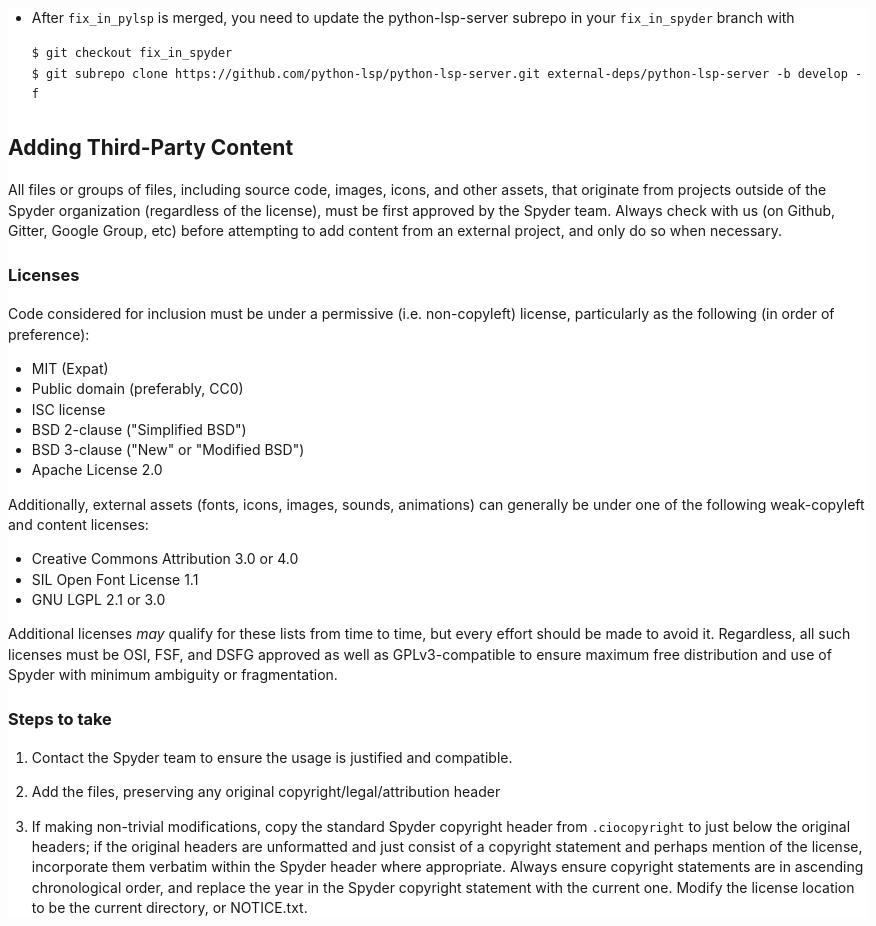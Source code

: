 * After `fix_in_pylsp` is merged, you need to update the python-lsp-server subrepo in your `fix_in_spyder` branch with

    ```
    $ git checkout fix_in_spyder
    $ git subrepo clone https://github.com/python-lsp/python-lsp-server.git external-deps/python-lsp-server -b develop -f
    ```


## Adding Third-Party Content

All files or groups of files, including source code, images, icons, and other assets, that originate from projects outside of the Spyder organization (regardless of the license), must be first approved by the Spyder team. Always check with us (on Github, Gitter, Google Group, etc) before attempting to add content from an external project, and only do so when necessary.


### Licenses

Code considered for inclusion must be under a permissive (i.e. non-copyleft) license, particularly as the following (in order of preference):

* MIT (Expat)
* Public domain (preferably, CC0)
* ISC license
* BSD 2-clause ("Simplified BSD")
* BSD 3-clause ("New" or "Modified BSD")
* Apache License 2.0

Additionally, external assets (fonts, icons, images, sounds, animations) can generally be under one of the following weak-copyleft and content licenses:

* Creative Commons Attribution 3.0 or 4.0
* SIL Open Font License 1.1
* GNU LGPL 2.1 or 3.0

Additional licenses *may* qualify for these lists from time to time, but every effort should be made to avoid it. Regardless, all such licenses must be OSI, FSF, and DSFG approved as well as GPLv3-compatible to ensure maximum free distribution and use of Spyder with minimum ambiguity or fragmentation.


### Steps to take

1. Contact the Spyder team to ensure the usage is justified and compatible.

2. Add the files, preserving any original copyright/legal/attribution header

3. If making non-trivial modifications, copy the standard Spyder copyright header from ``.ciocopyright`` to just below the original headers; if the original headers are unformatted and just consist of a copyright statement and perhaps mention of the license, incorporate them verbatim within the Spyder header where appropriate. Always ensure copyright statements are in ascending chronological order, and replace the year in the Spyder copyright statement with the current one. Modify the license location to be the current directory, or NOTICE.txt.
